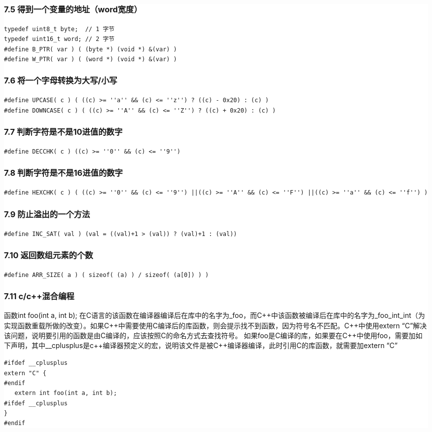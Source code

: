 ### 7.5 得到一个变量的地址（word宽度）
```
typedef uint8_t byte;  // 1 字节
typedef uint16_t word; // 2 字节
#define B_PTR( var ) ( (byte *) (void *) &(var) )
#define W_PTR( var ) ( (word *) (void *) &(var) )
```

### 7.6 将一个字母转换为大写/小写
```
#define UPCASE( c ) ( ((c) >= ''a'' && (c) <= ''z'') ? ((c) - 0x20) : (c) )
#define DOWNCASE( c ) ( ((c) >= ''A'' && (c) <= ''Z'') ? ((c) + 0x20) : (c) )
```

### 7.7  判断字符是不是10进值的数字

```
#define DECCHK( c ) ((c) >= ''0'' && (c) <= ''9'')
```

### 7.8 判断字符是不是16进值的数字
```
#define HEXCHK( c ) ( ((c) >= ''0'' && (c) <= ''9'') ||((c) >= ''A'' && (c) <= ''F'') ||((c) >= ''a'' && (c) <= ''f'') )
```

### 7.9 防止溢出的一个方法
```
#define INC_SAT( val ) (val = ((val)+1 > (val)) ? (val)+1 : (val))
```

### 7.10 返回数组元素的个数
```
#define ARR_SIZE( a ) ( sizeof( (a) ) / sizeof( (a[0]) ) )
```

### 7.11 c/c++混合编程
函数int foo(int a, int b);
在C语言的该函数在编译器编译后在库中的名字为_foo，而C++中该函数被编译后在库中的名字为_foo_int_int（为实现函数重载所做的改变）。如果C++中需要使用C编译后的库函数，则会提示找不到函数，因为符号名不匹配。C++中使用extern “C”解决该问题，说明要引用的函数是由C编译的，应该按照C的命名方式去查找符号。
如果foo是C编译的库，如果要在C++中使用foo，需要加如下声明，其中__cplusplus是c++编译器预定义的宏，说明该文件是被C++编译器编译，此时引用C的库函数，就需要加extern “C”


```
#ifdef __cplusplus
extern "C" {
#endif
   extern int foo(int a, int b);
#ifdef __cplusplus
}
#endif
```
